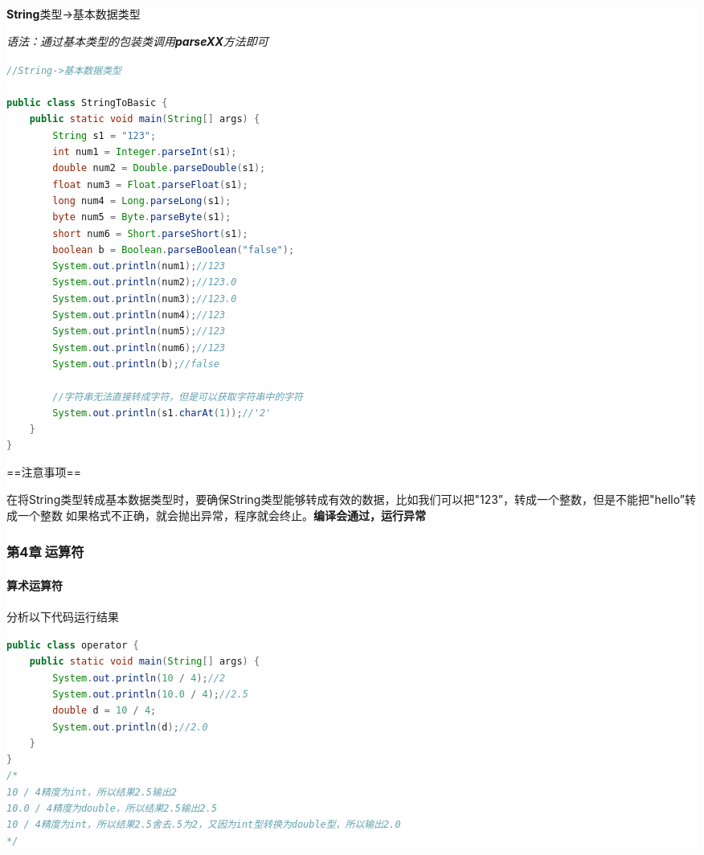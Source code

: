 **String**类型->基本数据类型

*语法：通过基本类型的包装类调用**parseXX**方法即可*

```java
//String->基本数据类型

public class StringToBasic {
	public static void main(String[] args) {
		String s1 = "123";
		int num1 = Integer.parseInt(s1);
		double num2 = Double.parseDouble(s1);
		float num3 = Float.parseFloat(s1);
		long num4 = Long.parseLong(s1);
		byte num5 = Byte.parseByte(s1);
		short num6 = Short.parseShort(s1);
		boolean b = Boolean.parseBoolean("false");
		System.out.println(num1);//123
		System.out.println(num2);//123.0
		System.out.println(num3);//123.0
		System.out.println(num4);//123
		System.out.println(num5);//123
		System.out.println(num6);//123
		System.out.println(b);//false

		//字符串无法直接转成字符，但是可以获取字符串中的字符
		System.out.println(s1.charAt(1));//'2'
	}
}
```

==注意事项==

在将String类型转成基本数据类型时，要确保String类型能够转成有效的数据，比如我们可以把"123”，转成一个整数，但是不能把"hello”转成一个整数
如果格式不正确，就会抛出异常，程序就会终止。**编译会通过，运行异常**

### 第4章 运算符

#### 算术运算符

分析以下代码运行结果

```java
public class operator {
	public static void main(String[] args) {
		System.out.println(10 / 4);//2
		System.out.println(10.0 / 4);//2.5
		double d = 10 / 4;
		System.out.println(d);//2.0
	}
}
/* 
10 / 4精度为int，所以结果2.5输出2
10.0 / 4精度为double，所以结果2.5输出2.5
10 / 4精度为int，所以结果2.5舍去.5为2，又因为int型转换为double型，所以输出2.0
*/
```

